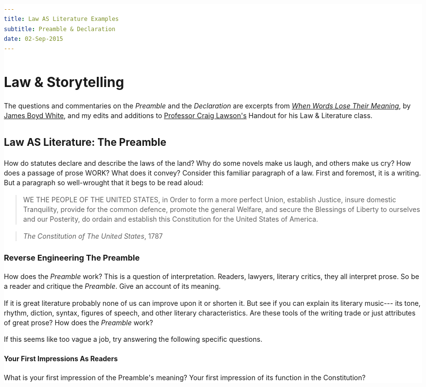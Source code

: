 ```yaml
---
title: Law AS Literature Examples
subtitle: Preamble & Declaration
date: 02-Sep-2015 
---
```


# Law & Storytelling

The questions and commentaries on the *Preamble* and the *Declaration* are excerpts from [*When Words Lose Their Meaning*](http://press.uchicago.edu/ucp/books/book/chicago/W/bo5967304.html), by [James Boyd White](https://en.wikipedia.org/wiki/James_Boyd_White), and my edits and additions to [Professor Craig Lawson's](http://law.unl.edu/craig-m-lawson/) Handout for his Law & Literature class. 

## Law AS Literature: The Preamble

How do statutes declare and describe the laws of the land? 
Why do some novels make us laugh, and others make us cry?
How does a passage of prose WORK? What does it convey?
Consider this familiar paragraph of a law.
First and foremost, it is a writing. 
But a paragraph so well-wrought that it begs to be read aloud:

> WE THE PEOPLE OF THE UNITED STATES, in Order to form a more perfect
> Union, establish Justice, insure domestic Tranquility, provide for the
> common defence, promote the general Welfare, and secure the Blessings
> of Liberty to ourselves and our Posterity, do ordain and establish
> this Constitution for the United States of America.

> *The Constitution of The United States*, 1787

### Reverse Engineering The Preamble

How does the *Preamble* work? This is a question of interpretation. 
Readers, lawyers, literary critics, they all interpret prose.
So be a reader and critique the *Preamble*. 
Give an account of its meaning. 

If it is great literature probably none of us can improve upon it or shorten it. 
But see if you can explain its literary music---
its tone, rhythm, diction, syntax, figures of speech, and
other literary characteristics. 
Are these tools of the writing trade or just attributes of great prose? 
How does the *Preamble* work? 

If this seems like too vague a job, 
try answering the following specific questions. 

#### Your First Impressions As Readers

What is your first impression of the Preamble's meaning? 
Your first impression of its function in the Constitution?
